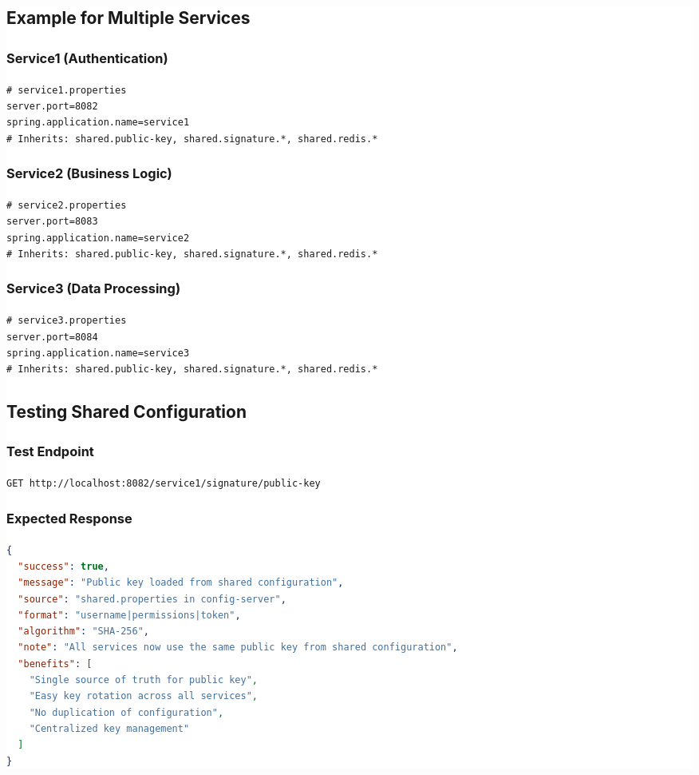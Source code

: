 ## Example for Multiple Services

### Service1 (Authentication)
```properties
# service1.properties
server.port=8082
spring.application.name=service1
# Inherits: shared.public-key, shared.signature.*, shared.redis.*
```

### Service2 (Business Logic)
```properties
# service2.properties
server.port=8083
spring.application.name=service2
# Inherits: shared.public-key, shared.signature.*, shared.redis.*
```

### Service3 (Data Processing)
```properties
# service3.properties
server.port=8084
spring.application.name=service3
# Inherits: shared.public-key, shared.signature.*, shared.redis.*
```

## Testing Shared Configuration

### Test Endpoint
```bash
GET http://localhost:8082/service1/signature/public-key
```

### Expected Response
```json
{
  "success": true,
  "message": "Public key loaded from shared configuration",
  "source": "shared.properties in config-server",
  "format": "username|permissions|token",
  "algorithm": "SHA-256",
  "note": "All services now use the same public key from shared configuration",
  "benefits": [
    "Single source of truth for public key",
    "Easy key rotation across all services",
    "No duplication of configuration",
    "Centralized key management"
  ]
}
```
